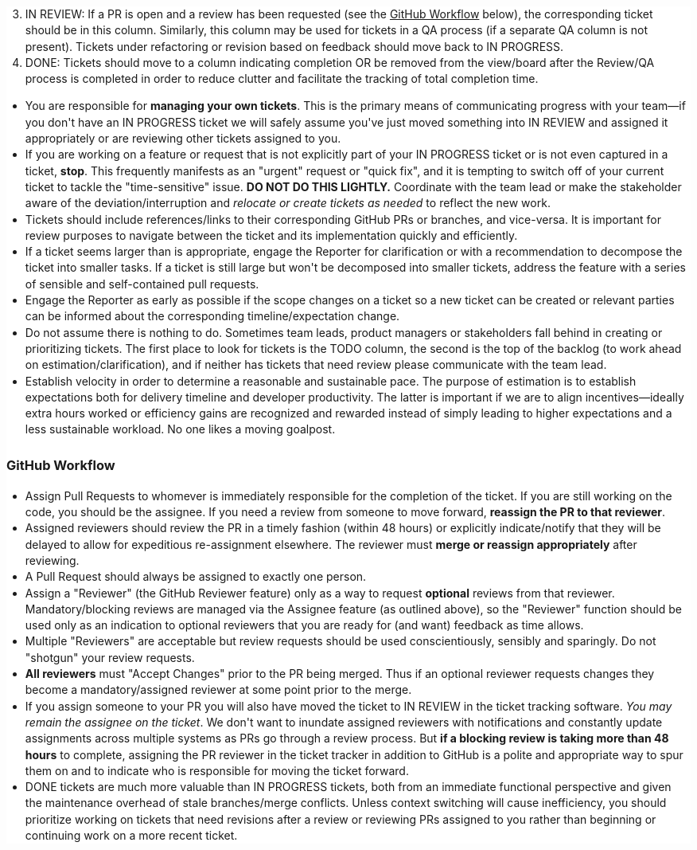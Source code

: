   3.  IN REVIEW: If a PR is open and a review has been requested (see the [GitHub Workflow](#github-workflow) below), the corresponding ticket should be in this column. Similarly, this column may be used for tickets in a QA process (if a separate QA column is not present). Tickets under refactoring or revision based on feedback should move back to IN PROGRESS.
  4.  DONE: Tickets should move to a column indicating completion OR be removed from the view/board after the Review/QA process is completed in order to reduce clutter and facilitate the tracking of total completion time.
* You are responsible for **managing your own tickets**. This is the primary means of communicating progress with your team—if you don't have an IN PROGRESS ticket we will safely assume you've just moved something into IN REVIEW and assigned it appropriately or are reviewing other tickets assigned to you.
* If you are working on a feature or request that is not explicitly part of your IN PROGRESS ticket or is not even captured in a ticket, **stop**. This frequently manifests as an "urgent" request or "quick fix", and it is tempting to switch off of your current ticket to tackle the "time-sensitive" issue. **DO NOT DO THIS LIGHTLY.** Coordinate with the team lead or make the stakeholder aware of the deviation/interruption and _relocate or create tickets as needed_ to reflect the new work.
* Tickets should include references/links to their corresponding GitHub PRs or branches, and vice-versa. It is important for review purposes to navigate between the ticket and its implementation quickly and efficiently.
* If a ticket seems larger than is appropriate, engage the Reporter for clarification or with a recommendation to decompose the ticket into smaller tasks. If a ticket is still large but won't be decomposed into smaller tickets, address the feature with a series of sensible and self-contained pull requests.
* Engage the Reporter as early as possible if the scope changes on a ticket so a new ticket can be created or relevant parties can be informed about the corresponding timeline/expectation change.
* Do not assume there is nothing to do. Sometimes team leads, product managers or stakeholders fall behind in creating or prioritizing tickets. The first place to look for tickets is the TODO column, the second is the top of the backlog (to work ahead on estimation/clarification), and if neither has tickets that need review please communicate with the team lead.
* Establish velocity in order to determine a reasonable and sustainable pace. The purpose of estimation is to establish expectations both for delivery timeline and developer productivity. The latter is important if we are to align incentives—ideally extra hours worked or efficiency gains are recognized and rewarded instead of simply leading to higher expectations and a less sustainable workload. No one likes a moving goalpost.

### GitHub Workflow

* Assign Pull Requests to whomever is immediately responsible for the completion of the ticket. If you are still working on the code, you should be the assignee. If you need a review from someone to move forward, **reassign the PR to that reviewer**.
* Assigned reviewers should review the PR in a timely fashion (within 48 hours) or explicitly indicate/notify that they will be delayed to allow for expeditious re-assignment elsewhere. The reviewer must **merge or reassign appropriately** after reviewing.
* A Pull Request should always be assigned to exactly one person.
* Assign a "Reviewer" (the GitHub Reviewer feature) only as a way to request **optional** reviews from that reviewer. Mandatory/blocking reviews are managed via the Assignee feature (as outlined above), so the "Reviewer" function should be used only as an indication to optional reviewers that you are ready for (and want) feedback as time allows.
* Multiple "Reviewers" are acceptable but review requests should be used conscientiously, sensibly and sparingly. Do not "shotgun" your review requests.
* **All reviewers** must "Accept Changes" prior to the PR being merged. Thus if an optional reviewer requests changes they become a mandatory/assigned reviewer at some point prior to the merge.
* If you assign someone to your PR you will also have moved the ticket to IN REVIEW in the ticket tracking software. _You may remain the assignee on the ticket_. We don't want to inundate assigned reviewers with notifications and constantly update assignments across multiple systems as PRs go through a review process. But **if a blocking review is taking more than 48 hours** to complete, assigning the PR reviewer in the ticket tracker in addition to GitHub is a polite and appropriate way to spur them on and to indicate who is responsible for moving the ticket forward.
* DONE tickets are much more valuable than IN PROGRESS tickets, both from an immediate functional perspective and given the maintenance overhead of stale branches/merge conflicts. Unless context switching will cause inefficiency, you should prioritize working on tickets that need revisions after a review or reviewing PRs assigned to you rather than beginning or continuing work on a more recent ticket.
